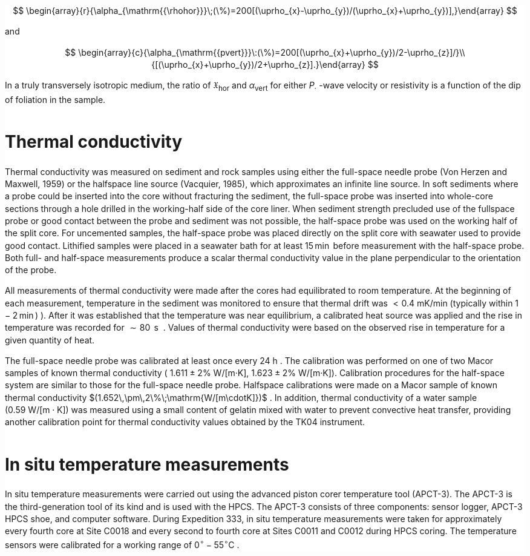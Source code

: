 $$
\begin{array}{r}{\alpha_{\mathrm{{\rhohor}}}\;(\%)=200[(\uprho_{x}-\uprho_{y})/(\uprho_{x}+\uprho_{y})],}\end{array}
$$  

and  

$$
\begin{array}{c}{\alpha_{\mathrm{{pvert}}}\:(\%)=200[(\uprho_{x}+\uprho_{y})/2-\uprho_{z}]/}\\ {[(\uprho_{x}+\uprho_{y})/2+\uprho_{z}].}\end{array}
$$  

In a truly transversely isotropic medium, the ratio of $\mathfrak{X}_{\mathrm{hor}}$ and $\alpha_{\mathrm{vert}}$ for either $P_{\cdot}$ -wave velocity or resistivity is a function of the dip of foliation in the sample.  

# Thermal conductivity  

Thermal conductivity was measured on sediment and rock samples using either the full-space needle probe (Von Herzen and Maxwell, 1959) or the halfspace line source (Vacquier, 1985), which approximates an infinite line source. In soft sediments where a probe could be inserted into the core without fracturing the sediment, the full-space probe was inserted into whole-core sections through a hole drilled in the working-half side of the core liner. When sediment strength precluded use of the fullspace probe or good contact between the probe and sediment was not possible, the half-space probe was used on the working half of the split core. For uncemented samples, the half-space probe was placed directly on the split core with seawater used to provide good contact. Lithified samples were placed in a seawater bath for at least $15\,\mathrm{\min}$ before measurement with the half-space probe. Both full- and half-space measurements produce a scalar thermal conductivity value in the plane perpendicular to the orientation of the probe.  

All  measurements  of  thermal  conductivity were made after the cores had equilibrated to room temperature. At the beginning of each measurement, temperature in the sediment was monitored to ensure that thermal drift was ${<}0.4\mathrm{~mK/min}$ (typically within $1{-}2\,\mathrm{\min})$ ). After it was established that the temperature was near equilibrium, a calibrated heat source was applied and the rise in temperature was recorded for ${\sim}80\,\mathrm{~s~}$ . Values of thermal conductivity were based on the observed rise in temperature for a given quantity of heat.  

The full-space needle probe was calibrated at least once every $24~\mathrm{{h}}$ . The calibration was performed on one of two Macor samples of known thermal conductivity ( $1.611\pm2\%$ W/[m·K], $1.623\pm2\%$ W/[m·K]). Calibration procedures for the half-space system are similar to those for the full-space needle probe. Halfspace calibrations were made on a Macor sample of known thermal conductivity $(1.652\,\pm\,2\%\;\mathrm{W/[m\cdotK]})$ . In addition, thermal conductivity of a water sample $(0.59\mathrm{~W}/[\mathrm{m}{\cdot}\mathrm{K}])$ was measured using a small content of gelatin mixed with water to prevent convective heat transfer, providing another calibration point for thermal conductivity values obtained by the TK04 instrument.  

# In situ temperature measurements  

In situ temperature measurements were carried out using the advanced piston corer temperature tool (APCT-3). The APCT-3 is the third-generation tool of its kind and is used with the HPCS. The APCT-3 consists of three components: sensor logger, APCT-3 HPCS shoe, and computer software. During Expedition 333, in situ temperature measurements were taken for approximately every fourth core at Site C0018 and every second to fourth core at Sites C0011 and C0012 during HPCS coring. The temperature sensors were calibrated for a working range of $0^{\circ}{-}55^{\circ}\mathrm{C}$ .  
